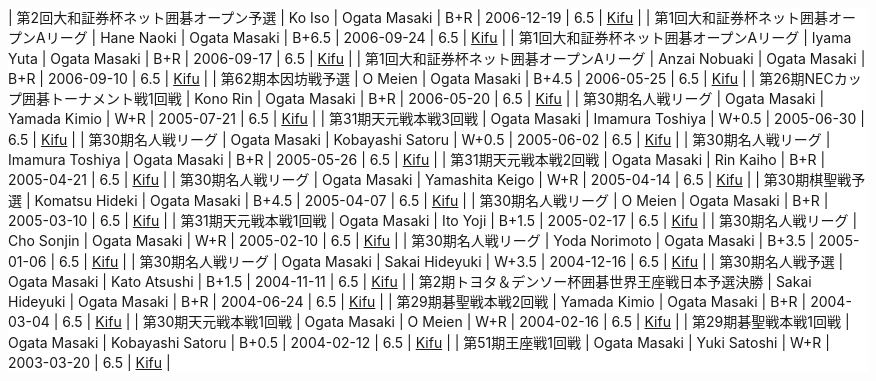 | 第2回大和証券杯ネット囲碁オープン予選 | Ko Iso | Ogata Masaki | B+R | 2006-12-19 | 6.5 | [Kifu](https://kifudepot.net/kifucontents.php?id=611%2B8Gsfy3KB98BpCc6LYQ%3D%3D) | 
| 第1回大和証券杯ネット囲碁オープンAリーグ | Hane Naoki | Ogata Masaki | B+6.5 | 2006-09-24 | 6.5 | [Kifu](https://kifudepot.net/kifucontents.php?id=8j%2FHSMVsgujst8x6WtUSyQ%3D%3D) | 
| 第1回大和証券杯ネット囲碁オープンAリーグ | Iyama Yuta | Ogata Masaki | B+R | 2006-09-17 | 6.5 | [Kifu](https://kifudepot.net/kifucontents.php?id=R6LtAPMTKaPJLYj1rjlPCw%3D%3D) | 
| 第1回大和証券杯ネット囲碁オープンAリーグ | Anzai Nobuaki | Ogata Masaki | B+R | 2006-09-10 | 6.5 | [Kifu](https://kifudepot.net/kifucontents.php?id=gT2Z9Xkogyk7ziim8usLdw%3D%3D) | 
| 第62期本因坊戦予選 | O Meien | Ogata Masaki | B+4.5 | 2006-05-25 | 6.5 | [Kifu](https://kifudepot.net/kifucontents.php?id=80LCKQDAlYwvaBc0kWXQYA%3D%3D) | 
| 第26期NECカップ囲碁トーナメント戦1回戦 | Kono Rin | Ogata Masaki | B+R | 2006-05-20 | 6.5 | [Kifu](https://kifudepot.net/kifucontents.php?id=w%2Bz4dFfbOfeaS9cNmbkMNA%3D%3D) | 
| 第30期名人戦リーグ | Ogata Masaki | Yamada Kimio | W+R | 2005-07-21 | 6.5 | [Kifu](https://kifudepot.net/kifucontents.php?id=cQup4IDL3kT15tJWO7ZB8Q%3D%3D) | 
| 第31期天元戦本戦3回戦 | Ogata Masaki | Imamura Toshiya | W+0.5 | 2005-06-30 | 6.5 | [Kifu](https://kifudepot.net/kifucontents.php?id=wEVUJBe7AIp8h3cTqUevzA%3D%3D) | 
| 第30期名人戦リーグ | Ogata Masaki | Kobayashi Satoru | W+0.5 | 2005-06-02 | 6.5 | [Kifu](https://kifudepot.net/kifucontents.php?id=pQB0QoKPSoRz1M2hVFtZhw%3D%3D) | 
| 第30期名人戦リーグ | Imamura Toshiya | Ogata Masaki | B+R | 2005-05-26 | 6.5 | [Kifu](https://kifudepot.net/kifucontents.php?id=A%2BmDiMtHCs2fwpW5kxpLVA%3D%3D) | 
| 第31期天元戦本戦2回戦 | Ogata Masaki | Rin Kaiho | B+R | 2005-04-21 | 6.5 | [Kifu](https://kifudepot.net/kifucontents.php?id=xQDgfwFvWaUXiCJAb84Sdg%3D%3D) | 
| 第30期名人戦リーグ | Ogata Masaki | Yamashita Keigo | W+R | 2005-04-14 | 6.5 | [Kifu](https://kifudepot.net/kifucontents.php?id=FmFhaVOK%2BH6vk1OQzdcabg%3D%3D) | 
| 第30期棋聖戦予選 | Komatsu Hideki | Ogata Masaki | B+4.5 | 2005-04-07 | 6.5 | [Kifu](https://kifudepot.net/kifucontents.php?id=1LslnC4LnoZ4SU7spOrVqA%3D%3D) | 
| 第30期名人戦リーグ | O Meien | Ogata Masaki | B+R | 2005-03-10 | 6.5 | [Kifu](https://kifudepot.net/kifucontents.php?id=RhM4AhTnyKDOf093L9TL%2FA%3D%3D) | 
| 第31期天元戦本戦1回戦 | Ogata Masaki | Ito Yoji | B+1.5 | 2005-02-17 | 6.5 | [Kifu](https://kifudepot.net/kifucontents.php?id=pvW6h4XgG5DWaW4%2F10Xn6Q%3D%3D) | 
| 第30期名人戦リーグ | Cho Sonjin | Ogata Masaki | W+R | 2005-02-10 | 6.5 | [Kifu](https://kifudepot.net/kifucontents.php?id=QuLmq5ytHjcZJv%2FnfPvO5A%3D%3D) | 
| 第30期名人戦リーグ | Yoda Norimoto | Ogata Masaki | B+3.5 | 2005-01-06 | 6.5 | [Kifu](https://kifudepot.net/kifucontents.php?id=jPU2PsoCigELceOGYQBsvA%3D%3D) | 
| 第30期名人戦リーグ | Ogata Masaki | Sakai Hideyuki | W+3.5 | 2004-12-16 | 6.5 | [Kifu](https://kifudepot.net/kifucontents.php?id=f%2F%2FQ3QuAqLXo1Wh%2F%2BDEPtQ%3D%3D) | 
| 第30期名人戦予選 | Ogata Masaki | Kato Atsushi | B+1.5 | 2004-11-11 | 6.5 | [Kifu](https://kifudepot.net/kifucontents.php?id=WAns1R%2BjMVt7RHRf%2BxOVdA%3D%3D) | 
| 第2期トヨタ＆デンソー杯囲碁世界王座戦日本予選決勝 | Sakai Hideyuki | Ogata Masaki | B+R | 2004-06-24 | 6.5 | [Kifu](https://kifudepot.net/kifucontents.php?id=Ac4W7wsbVIQ0fUeU4T6JgQ%3D%3D) | 
| 第29期碁聖戦本戦2回戦 | Yamada Kimio | Ogata Masaki | B+R | 2004-03-04 | 6.5 | [Kifu](https://kifudepot.net/kifucontents.php?id=bjs6WcY18RoAkk9gC6%2Ft1g%3D%3D) | 
| 第30期天元戦本戦1回戦 | Ogata Masaki | O Meien | W+R | 2004-02-16 | 6.5 | [Kifu](https://kifudepot.net/kifucontents.php?id=TxYatCO59e7zXASZMQyl4g%3D%3D) | 
| 第29期碁聖戦本戦1回戦 | Ogata Masaki | Kobayashi Satoru | B+0.5 | 2004-02-12 | 6.5 | [Kifu](https://kifudepot.net/kifucontents.php?id=dI6QSjdCkmr1ZvfZStSmjg%3D%3D) | 
| 第51期王座戦1回戦 | Ogata Masaki | Yuki Satoshi | W+R | 2003-03-20 | 6.5 | [Kifu](https://kifudepot.net/kifucontents.php?id=t7tmdeGI%2Fltm3xJeVuv7Pg%3D%3D) |




